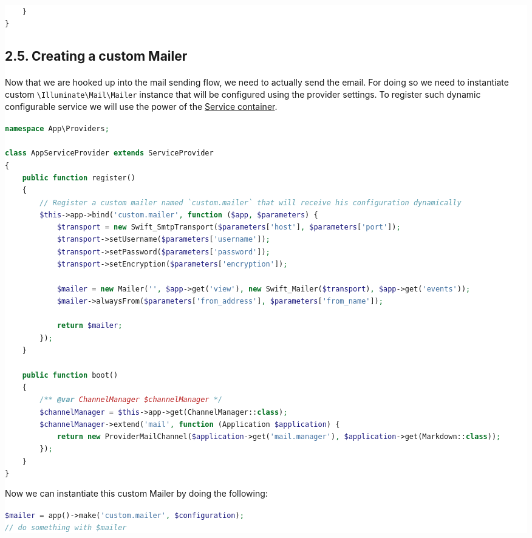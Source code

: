 ```php
    }
}
```

## 2.5. Creating a custom Mailer

Now that we are hooked up into the mail sending flow, we need to actually send the email. For doing so we need to instantiate 
custom `\Illuminate\Mail\Mailer` instance that will be configured using the provider settings. To register such dynamic
configurable service we will use the power of
the [Service container](https://laravel.com/docs/8.x/container#binding-basics).

```php
namespace App\Providers;

class AppServiceProvider extends ServiceProvider
{
    public function register()
    {
        // Register a custom mailer named `custom.mailer` that will receive his configuration dynamically
        $this->app->bind('custom.mailer', function ($app, $parameters) {
            $transport = new Swift_SmtpTransport($parameters['host'], $parameters['port']);
            $transport->setUsername($parameters['username']);
            $transport->setPassword($parameters['password']);
            $transport->setEncryption($parameters['encryption']);
    
            $mailer = new Mailer('', $app->get('view'), new Swift_Mailer($transport), $app->get('events'));
            $mailer->alwaysFrom($parameters['from_address'], $parameters['from_name']);
    
            return $mailer;
        });
    }

    public function boot()
    {
        /** @var ChannelManager $channelManager */
        $channelManager = $this->app->get(ChannelManager::class);
        $channelManager->extend('mail', function (Application $application) {
            return new ProviderMailChannel($application->get('mail.manager'), $application->get(Markdown::class));
        });
    }
}
```

Now we can instantiate this custom Mailer by doing the following:

```php
$mailer = app()->make('custom.mailer', $configuration);
// do something with $mailer
```
